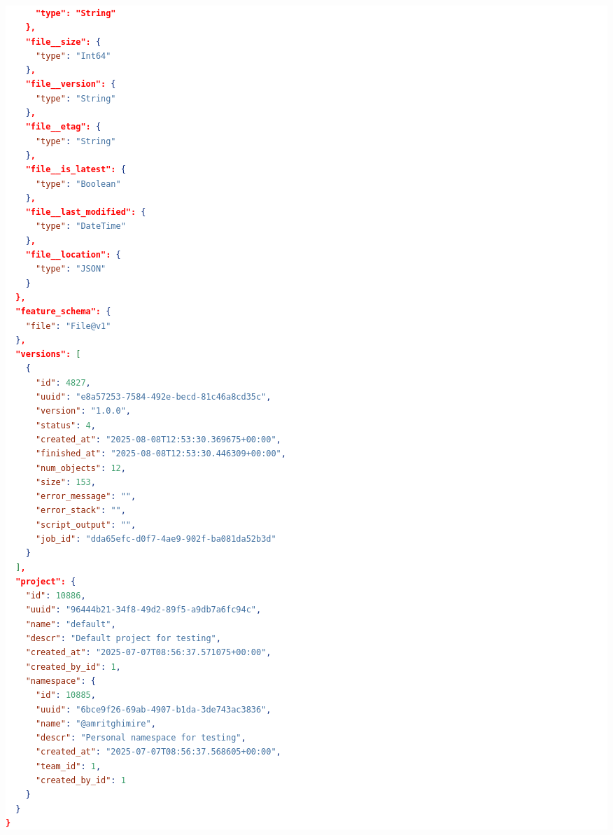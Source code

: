 ```json
      "type": "String"
    },
    "file__size": {
      "type": "Int64"
    },
    "file__version": {
      "type": "String"
    },
    "file__etag": {
      "type": "String"
    },
    "file__is_latest": {
      "type": "Boolean"
    },
    "file__last_modified": {
      "type": "DateTime"
    },
    "file__location": {
      "type": "JSON"
    }
  },
  "feature_schema": {
    "file": "File@v1"
  },
  "versions": [
    {
      "id": 4827,
      "uuid": "e8a57253-7584-492e-becd-81c46a8cd35c",
      "version": "1.0.0",
      "status": 4,
      "created_at": "2025-08-08T12:53:30.369675+00:00",
      "finished_at": "2025-08-08T12:53:30.446309+00:00",
      "num_objects": 12,
      "size": 153,
      "error_message": "",
      "error_stack": "",
      "script_output": "",
      "job_id": "dda65efc-d0f7-4ae9-902f-ba081da52b3d"
    }
  ],
  "project": {
    "id": 10886,
    "uuid": "96444b21-34f8-49d2-89f5-a9db7a6fc94c",
    "name": "default",
    "descr": "Default project for testing",
    "created_at": "2025-07-07T08:56:37.571075+00:00",
    "created_by_id": 1,
    "namespace": {
      "id": 10885,
      "uuid": "6bce9f26-69ab-4907-b1da-3de743ac3836",
      "name": "@amritghimire",
      "descr": "Personal namespace for testing",
      "created_at": "2025-07-07T08:56:37.568605+00:00",
      "team_id": 1,
      "created_by_id": 1
    }
  }
}
```
